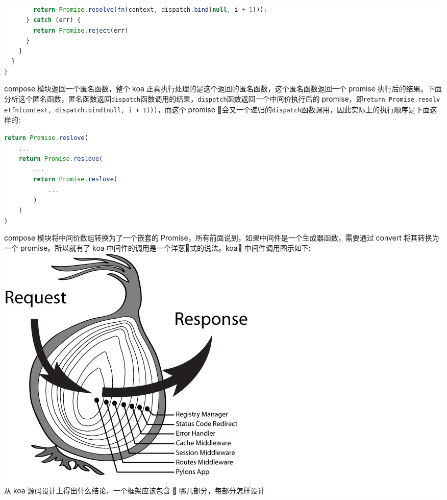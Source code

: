```js
        return Promise.resolve(fn(context, dispatch.bind(null, i + 1)));
      } catch (err) {
        return Promise.reject(err)
      }
    }
  }
}
```
compose 模块返回一个匿名函数，整个 koa 正真执行处理的是这个返回的匿名函数，这个匿名函数返回一个 promise 执行后的结果。下面分析这个匿名函数，匿名函数返回`dispatch`函数调用的结果，`dispatch`函数返回一个中间价执行后的 promise，即`return Promise.resolve(fn(context, dispatch.bind(null, i + 1)))`，而这个 promise 会又一个递归的`dispatch`函数调用，因此实际上的执行顺序是下面这样的:
```js
return Promise.reslove(
    ... 
    return Promise.reslove(
        ...
        return Promise.reslove(
            ...
        )
    )
)
```
compose 模块将中间价数组转换为了一个嵌套的 Promise，所有前面说到，如果中间件是一个生成器函数，需要通过 convert 将其转换为一个 promise。所以就有了 koa 中间件的调用是一个洋葱式的说法。koa 中间件调用图示如下:
![middleware](middleware.png)

从 koa 源码设计上得出什么结论，一个框架应该包含  哪几部分，每部分怎样设计
